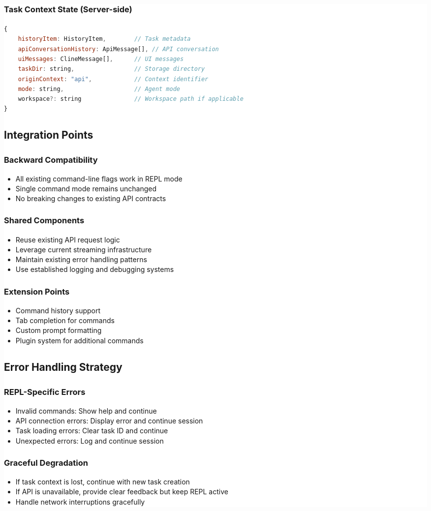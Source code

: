 ### Task Context State (Server-side)

```javascript
{
    historyItem: HistoryItem,        // Task metadata
    apiConversationHistory: ApiMessage[], // API conversation
    uiMessages: ClineMessage[],      // UI messages
    taskDir: string,                 // Storage directory
    originContext: "api",            // Context identifier
    mode: string,                    // Agent mode
    workspace?: string               // Workspace path if applicable
}
```

## Integration Points

### Backward Compatibility

- All existing command-line flags work in REPL mode
- Single command mode remains unchanged
- No breaking changes to existing API contracts

### Shared Components

- Reuse existing API request logic
- Leverage current streaming infrastructure
- Maintain existing error handling patterns
- Use established logging and debugging systems

### Extension Points

- Command history support
- Tab completion for commands
- Custom prompt formatting
- Plugin system for additional commands

## Error Handling Strategy

### REPL-Specific Errors

- Invalid commands: Show help and continue
- API connection errors: Display error and continue session
- Task loading errors: Clear task ID and continue
- Unexpected errors: Log and continue session

### Graceful Degradation

- If task context is lost, continue with new task creation
- If API is unavailable, provide clear feedback but keep REPL active
- Handle network interruptions gracefully
